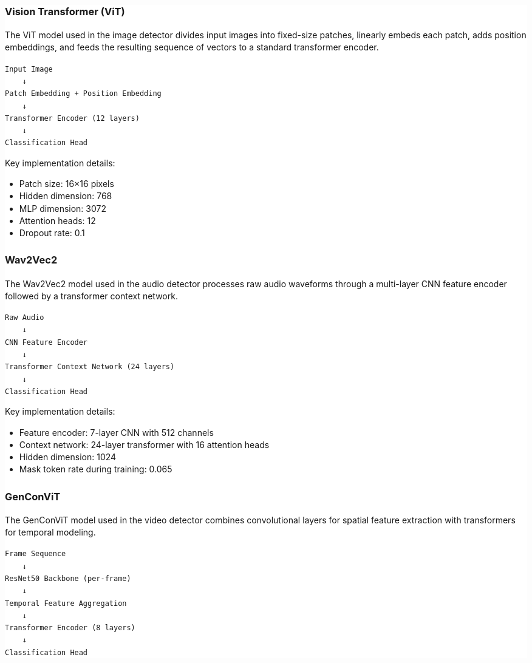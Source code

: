 ### Vision Transformer (ViT)

The ViT model used in the image detector divides input images into fixed-size patches, linearly embeds each patch, adds position embeddings, and feeds the resulting sequence of vectors to a standard transformer encoder.

```
Input Image
    ↓
Patch Embedding + Position Embedding
    ↓
Transformer Encoder (12 layers)
    ↓
Classification Head
```

Key implementation details:
- Patch size: 16×16 pixels
- Hidden dimension: 768
- MLP dimension: 3072
- Attention heads: 12
- Dropout rate: 0.1

### Wav2Vec2

The Wav2Vec2 model used in the audio detector processes raw audio waveforms through a multi-layer CNN feature encoder followed by a transformer context network.

```
Raw Audio
    ↓
CNN Feature Encoder
    ↓
Transformer Context Network (24 layers)
    ↓
Classification Head
```

Key implementation details:
- Feature encoder: 7-layer CNN with 512 channels
- Context network: 24-layer transformer with 16 attention heads
- Hidden dimension: 1024
- Mask token rate during training: 0.065

### GenConViT

The GenConViT model used in the video detector combines convolutional layers for spatial feature extraction with transformers for temporal modeling.

```
Frame Sequence
    ↓
ResNet50 Backbone (per-frame)
    ↓
Temporal Feature Aggregation
    ↓
Transformer Encoder (8 layers)
    ↓
Classification Head
```
